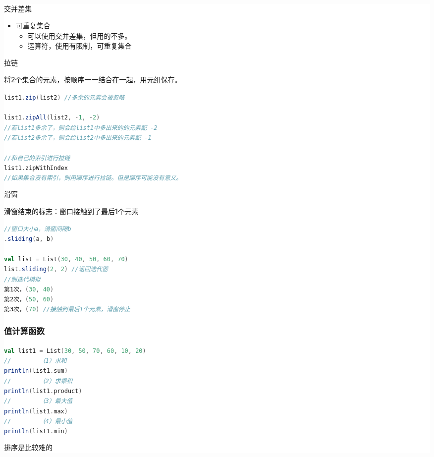交并差集

- 可重复集合
  - 可以使用交并差集，但用的不多。
  - 运算符，使用有限制，可重复集合



拉链

将2个集合的元素，按顺序一一结合在一起，用元组保存。

```scala
list1.zip(list2) //多余的元素会被忽略

list1.zipAll(list2, -1, -2) 
//若list1多余了，则会给list1中多出来的的元素配 -2
//若list2多余了，则会给list2中多出来的元素配 -1	

//和自己的索引进行拉链
list1.zipWithIndex
//如果集合没有索引，则用顺序进行拉链。但是顺序可能没有意义。
```



滑窗

滑窗结束的标志：窗口接触到了最后1个元素

```scala
//窗口大小a，滑窗间隔b
.sliding(a, b)

val list = List(30, 40, 50, 60, 70)
list.sliding(2, 2) //返回迭代器
//则迭代模拟
第1次，(30, 40)
第2次，(50, 60)
第3次，(70) //接触到最后1个元素，滑窗停止
```



### 值计算函数

```scala
val list1 = List(30, 50, 70, 60, 10, 20)
//        （1）求和
println(list1.sum)
//        （2）求乘积
println(list1.product)
//        （3）最大值
println(list1.max)
//        （4）最小值
println(list1.min)
```

排序是比较难的
